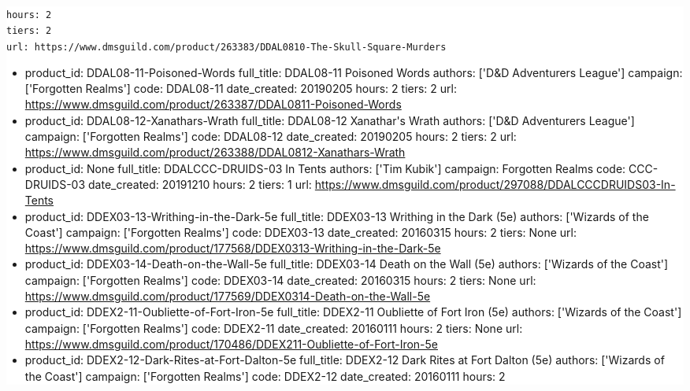     hours: 2
    tiers: 2
    url: https://www.dmsguild.com/product/263383/DDAL0810-The-Skull-Square-Murders
  - product_id: DDAL08-11-Poisoned-Words
    full_title: DDAL08-11 Poisoned Words
    authors: ['D&D Adventurers League']
    campaign: ['Forgotten Realms']
    code: DDAL08-11
    date_created: 20190205
    hours: 2
    tiers: 2
    url: https://www.dmsguild.com/product/263387/DDAL0811-Poisoned-Words
  - product_id: DDAL08-12-Xanathars-Wrath
    full_title: DDAL08-12 Xanathar's Wrath
    authors: ['D&D Adventurers League']
    campaign: ['Forgotten Realms']
    code: DDAL08-12
    date_created: 20190205
    hours: 2
    tiers: 2
    url: https://www.dmsguild.com/product/263388/DDAL0812-Xanathars-Wrath
  - product_id: None
    full_title: DDALCCC-DRUIDS-03 In Tents
    authors: ['Tim Kubik']
    campaign: Forgotten Realms
    code: CCC-DRUIDS-03
    date_created: 20191210
    hours: 2
    tiers: 1
    url: https://www.dmsguild.com/product/297088/DDALCCCDRUIDS03-In-Tents
  - product_id: DDEX03-13-Writhing-in-the-Dark-5e
    full_title: DDEX03-13 Writhing in the Dark (5e)
    authors: ['Wizards of the Coast']
    campaign: ['Forgotten Realms']
    code: DDEX03-13
    date_created: 20160315
    hours: 2
    tiers: None
    url: https://www.dmsguild.com/product/177568/DDEX0313-Writhing-in-the-Dark-5e
  - product_id: DDEX03-14-Death-on-the-Wall-5e
    full_title: DDEX03-14 Death on the Wall (5e)
    authors: ['Wizards of the Coast']
    campaign: ['Forgotten Realms']
    code: DDEX03-14
    date_created: 20160315
    hours: 2
    tiers: None
    url: https://www.dmsguild.com/product/177569/DDEX0314-Death-on-the-Wall-5e
  - product_id: DDEX2-11-Oubliette-of-Fort-Iron-5e
    full_title: DDEX2-11 Oubliette of Fort Iron (5e)
    authors: ['Wizards of the Coast']
    campaign: ['Forgotten Realms']
    code: DDEX2-11
    date_created: 20160111
    hours: 2
    tiers: None
    url: https://www.dmsguild.com/product/170486/DDEX211-Oubliette-of-Fort-Iron-5e
  - product_id: DDEX2-12-Dark-Rites-at-Fort-Dalton-5e
    full_title: DDEX2-12 Dark Rites at Fort Dalton (5e)
    authors: ['Wizards of the Coast']
    campaign: ['Forgotten Realms']
    code: DDEX2-12
    date_created: 20160111
    hours: 2